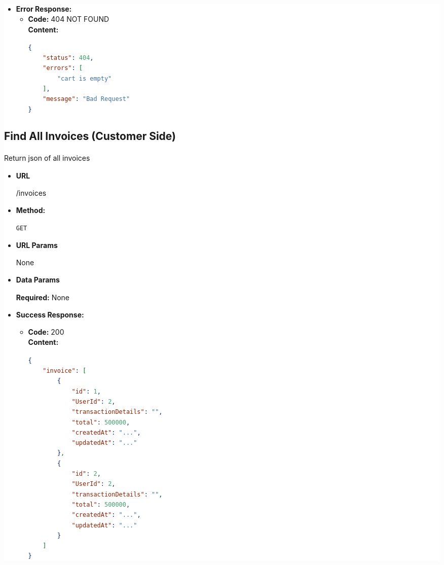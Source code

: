 -   **Error Response:**
    -   **Code:** 404 NOT FOUND <br />
        **Content:**
        ```json
        {
            "status": 404,
            "errors": [
                "cart is empty"
            ],
            "message": "Bad Request"
        }
        ```
## **Find All Invoices (Customer Side)**

Return json of all invoices 

-   **URL**

    /invoices

-   **Method:**

    `GET`

-   **URL Params**

    None

-   **Data Params**

      **Required:**
        None

-   **Success Response:**

    -   **Code:** 200 <br />
        **Content:**
        ```json
        {
            "invoice": [
                {
                    "id": 1,
                    "UserId": 2,
                    "transactionDetails": "",
                    "total": 500000,
                    "createdAt": "...",
                    "updatedAt": "..."
                },
                {
                    "id": 2,
                    "UserId": 2,
                    "transactionDetails": "",
                    "total": 500000,
                    "createdAt": "...",
                    "updatedAt": "..."
                }                
            ]
        }
        ```

